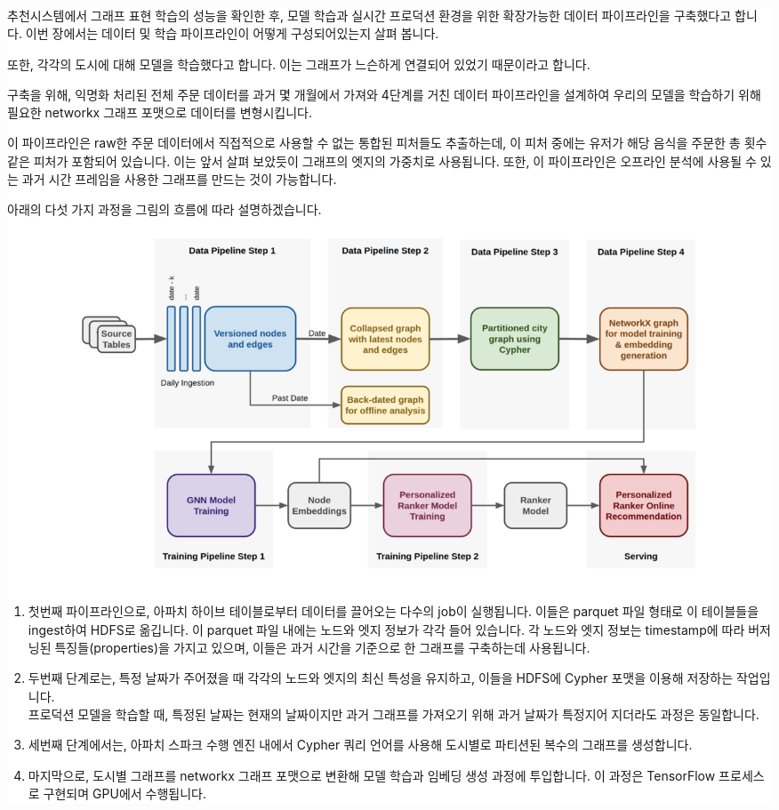 
추천시스템에서 그래프 표현 학습의 성능을 확인한 후, 모델 학습과 실시간 프로덕션 환경을 위한 확장가능한 데이터 파이프라인을 구축했다고 합니다. 이번 장에서는 데이터 및 학습 파이프라인이 어떻게 구성되어있는지 살펴 봅니다.  

또한, 각각의 도시에 대해 모델을 학습했다고 합니다. 이는 그래프가 느슨하게 연결되어 있었기 때문이라고 합니다.    


구축을 위해, 익명화 처리된 전체 주문 데이터를 과거 몇 개월에서 가져와 4단계를 거친 데이터 파이프라인을 설계하여 우리의 모델을 학습하기 위해 필요한 networkx 그래프 포맷으로 데이터를 변형시킵니다.  

이 파이프라인은 raw한 주문 데이터에서 직접적으로 사용할 수 없는 통합된 피처들도 추출하는데, 이 피처 중에는 유저가 해당 음식을 주문한 총 횟수 같은 피처가 포함되어 있습니다. 이는 앞서 살펴 보았듯이 그래프의 엣지의 가중치로 사용됩니다. 또한, 이 파이프라인은 오프라인 분석에 사용될 수 있는 과거 시간 프레임을 사용한 그래프를 만드는 것이 가능합니다.  

아래의 다섯 가지 과정을 그림의 흐름에 따라 설명하겠습니다.  


<center><img src="/assets/materials/recsys/uber_eats/pipeline.png" align="center" alt="drawing" width="700"/></center>   

<br>


1) 첫번째 파이프라인으로, 아파치 하이브 테이블로부터 데이터를 끌어오는 다수의 job이 실행됩니다. 이들은 parquet 파일 형태로 이 테이블들을 ingest하여 HDFS로 옮깁니다.
이 parquet 파일 내에는 노드와 엣지 정보가 각각 들어 있습니다. 각 노드와 엣지 정보는 timestamp에 따라 버저닝된 특징들(properties)을 가지고 있으며, 이들은 과거 시간을 기준으로 한 그래프를 구축하는데 사용됩니다.  

2) 두번째 단계로는, 특정 날짜가 주어졌을 때 각각의 노드와 엣지의 최신 특성을 유지하고, 이들을 HDFS에 Cypher 포맷을 이용해 저장하는 작업입니다.  
프로덕션 모델을 학습할 때, 특정된 날짜는 현재의 날짜이지만 과거 그래프를 가져오기 위해 과거 날짜가 특정지어 지더라도 과정은 동일합니다.  

3) 세번째 단계에서는, 아파치 스파크 수행 엔진 내에서 Cypher 쿼리 언어를 사용해 도시별로 파티션된 복수의 그래프를 생성합니다.  

4) 마지막으로, 도시별 그래프를 networkx 그래프 포맷으로 변환해 모델 학습과 임베딩 생성 과정에 투입합니다. 이 과정은 TensorFlow 프로세스로 구현되며 GPU에서 수행됩니다.  
